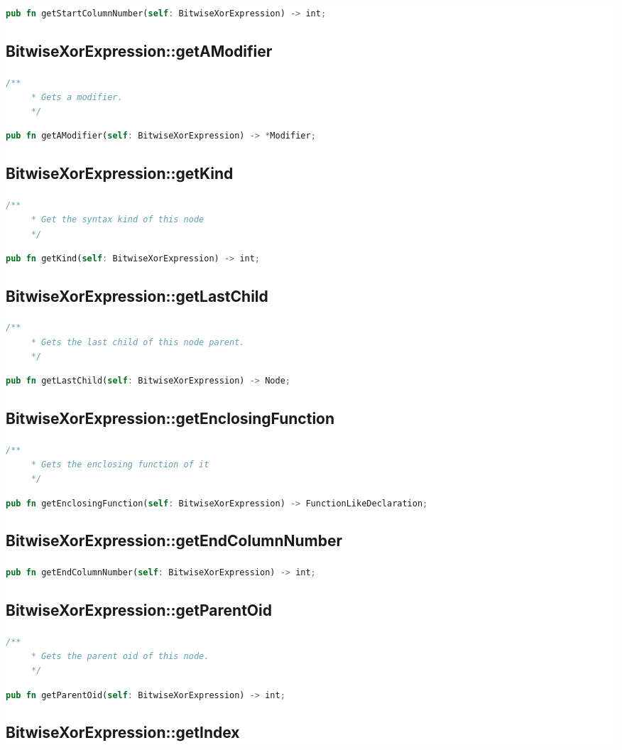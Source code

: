 ```rust
pub fn getStartColumnNumber(self: BitwiseXorExpression) -> int;
```
## BitwiseXorExpression::getAModifier

```rust
/**
     * Gets a modifier.
     */
```
```rust
pub fn getAModifier(self: BitwiseXorExpression) -> *Modifier;
```
## BitwiseXorExpression::getKind

```rust
/**
     * Get the syntax kind of this node
     */
```
```rust
pub fn getKind(self: BitwiseXorExpression) -> int;
```
## BitwiseXorExpression::getLastChild

```rust
/**
     * Gets the last child of this node parent.
     */
```
```rust
pub fn getLastChild(self: BitwiseXorExpression) -> Node;
```
## BitwiseXorExpression::getEnclosingFunction

```rust
/**
     * Gets the enclosing function of it
     */
```
```rust
pub fn getEnclosingFunction(self: BitwiseXorExpression) -> FunctionLikeDeclaration;
```
## BitwiseXorExpression::getEndColumnNumber

```rust
pub fn getEndColumnNumber(self: BitwiseXorExpression) -> int;
```
## BitwiseXorExpression::getParentOid

```rust
/**
     * Gets the parent oid of this node.
     */
```
```rust
pub fn getParentOid(self: BitwiseXorExpression) -> int;
```
## BitwiseXorExpression::getIndex
